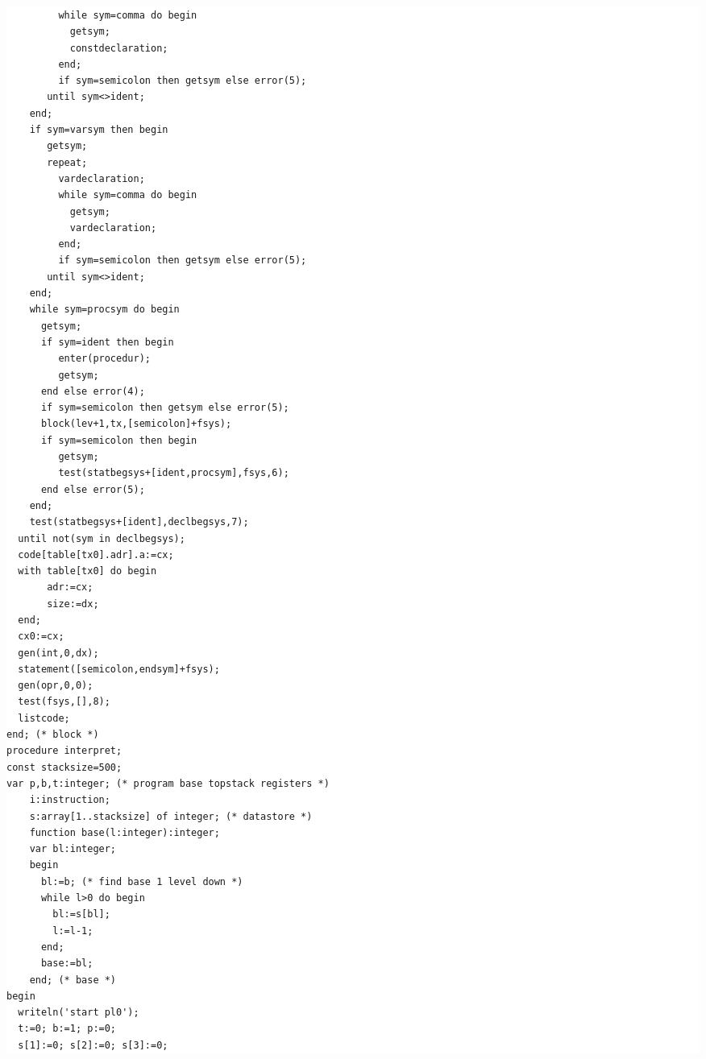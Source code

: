              while sym=comma do begin
               getsym;
               constdeclaration;
             end;
             if sym=semicolon then getsym else error(5);
           until sym<>ident;
        end;
        if sym=varsym then begin
           getsym;
           repeat;
             vardeclaration;
             while sym=comma do begin
               getsym;
               vardeclaration;
             end;
             if sym=semicolon then getsym else error(5);
           until sym<>ident;
        end;
        while sym=procsym do begin
          getsym;
          if sym=ident then begin
             enter(procedur);
             getsym;
          end else error(4);
          if sym=semicolon then getsym else error(5);
          block(lev+1,tx,[semicolon]+fsys);
          if sym=semicolon then begin
             getsym;
             test(statbegsys+[ident,procsym],fsys,6);
          end else error(5);
        end;
        test(statbegsys+[ident],declbegsys,7);
      until not(sym in declbegsys);
      code[table[tx0].adr].a:=cx;
      with table[tx0] do begin
           adr:=cx;
           size:=dx;
      end;
      cx0:=cx;
      gen(int,0,dx);
      statement([semicolon,endsym]+fsys);
      gen(opr,0,0);
      test(fsys,[],8);
      listcode;
    end; (* block *)
    procedure interpret;
    const stacksize=500;
    var p,b,t:integer; (* program base topstack registers *)
        i:instruction;
        s:array[1..stacksize] of integer; (* datastore *)
        function base(l:integer):integer;
        var bl:integer;
        begin
          bl:=b; (* find base 1 level down *)
          while l>0 do begin
            bl:=s[bl];
            l:=l-1;
          end;
          base:=bl;
        end; (* base *)
    begin
      writeln('start pl0');
      t:=0; b:=1; p:=0;
      s[1]:=0; s[2]:=0; s[3]:=0;
